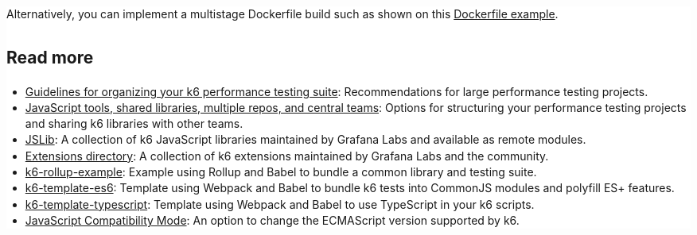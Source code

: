 Alternatively, you can implement a multistage Dockerfile build such as shown on this [Dockerfile example](https://github.com/grafana/xk6-output-prometheus-remote/blob/main/Dockerfile).

## Read more

- [Guidelines for organizing your k6 performance testing suite](https://grafana.com/blog/2024/04/30/organizing-your-grafana-k6-performance-testing-suite-best-practices-to-get-started/): Recommendations for large performance testing projects.
- [JavaScript tools, shared libraries, multiple repos, and central teams](https://grafana.com/blog/2024/05/02/setting-up-your-grafana-k6-performance-testing-suite-javascript-tools-shared-libraries-and-more/): Options for structuring your performance testing projects and sharing k6 libraries with other teams.
- [JSLib](https://grafana.com/docs/k6/<K6_VERSION>/javascript-api/jslib): A collection of k6 JavaScript libraries maintained by Grafana Labs and available as remote modules.
- [Extensions directory](https://grafana.com/docs/k6/<K6_VERSION>/extensions/explore): A collection of k6 extensions maintained by Grafana Labs and the community.
- [k6-rollup-example](https://github.com/grafana/k6-rollup-example): Example using Rollup and Babel to bundle a common library and testing suite.
- [k6-template-es6](https://github.com/grafana/k6-template-es6): Template using Webpack and Babel to bundle k6 tests into CommonJS modules and polyfill ES+ features.
- [k6-template-typescript](https://github.com/grafana/k6-template-typescript): Template using Webpack and Babel to use TypeScript in your k6 scripts.
- [JavaScript Compatibility Mode](https://grafana.com/docs/k6/<K6_VERSION>/using-k6/javascript-compatibility-mode): An option to change the ECMAScript version supported by k6.
